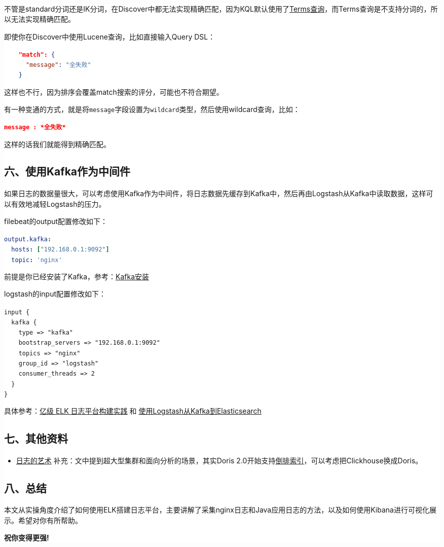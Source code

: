 不管是standard分词还是IK分词，在Discover中都无法实现精确匹配，因为KQL默认使用了[Terms查询](https://www.elastic.co/guide/en/kibana/7.10/kuery-query.html)，而Terms查询是不支持分词的，所以无法实现精确匹配。

即使你在Discover中使用Lucene查询，比如直接输入Query DSL：
```json
    "match": {
      "message": "全失败"
    }
```
这样也不行，因为排序会覆盖match搜索的评分，可能也不符合期望。

有一种变通的方式，就是将`message`字段设置为`wildcard`类型，然后使用wildcard查询，比如：
```json
message : *全失败*
```
这样的话我们就能得到精确匹配。

## 六、使用Kafka作为中间件
如果日志的数据量很大，可以考虑使用Kafka作为中间件，将日志数据先缓存到Kafka中，然后再由Logstash从Kafka中读取数据，这样可以有效地减轻Logstash的压力。

filebeat的output配置修改如下：
```yaml
output.kafka:	
  hosts: ["192.168.0.1:9092"]
  topic: 'nginx'
```
前提是你已经安装了Kafka，参考：[Kafka安装](/pages/14ded8/#_1-kafka的安装和配置)

logstash的input配置修改如下：
```editorconfig
input {
  kafka {
    type => "kafka"
    bootstrap_servers => "192.168.0.1:9092"
    topics => "nginx"
    group_id => "logstash"
    consumer_threads => 2
  }
}
```
具体参考：[亿级 ELK 日志平台构建实践](https://blog.51cto.com/u_13527416/2117141) 和 [使用Logstash从Kafka到Elasticsearch](https://medium.com/geekculture/data-pipeline-from-kafka-to-elastic-search-using-logstash-5edca8d44d82)

## 七、其他资料
- [日志的艺术](https://guangzhengli.com/blog/zh/the-art-of-logging/) 补充：文中提到超大型集群和面向分析的场景，其实Doris 2.0开始支持[倒排索引](https://doris.apache.org/zh-CN/docs/dev/data-table/index/inverted-index/)，可以考虑把Clickhouse换成Doris。

## 八、总结
本文从实操角度介绍了如何使用ELK搭建日志平台，主要讲解了采集nginx日志和Java应用日志的方法，以及如何使用Kibana进行可视化展示。希望对你有所帮助。

**祝你变得更强!**




